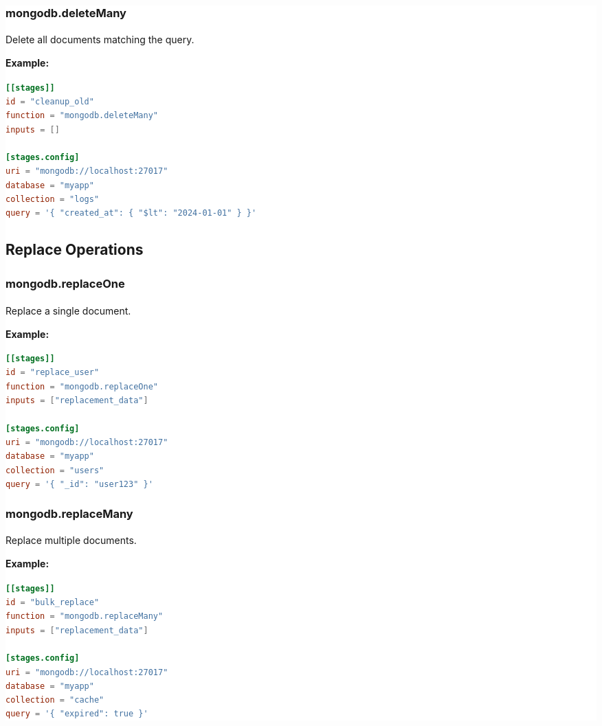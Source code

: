 ### mongodb.deleteMany

Delete all documents matching the query.

**Example:**

```toml
[[stages]]
id = "cleanup_old"
function = "mongodb.deleteMany"
inputs = []

[stages.config]
uri = "mongodb://localhost:27017"
database = "myapp"
collection = "logs"
query = '{ "created_at": { "$lt": "2024-01-01" } }'
```

## Replace Operations

### mongodb.replaceOne

Replace a single document.

**Example:**

```toml
[[stages]]
id = "replace_user"
function = "mongodb.replaceOne"
inputs = ["replacement_data"]

[stages.config]
uri = "mongodb://localhost:27017"
database = "myapp"
collection = "users"
query = '{ "_id": "user123" }'
```

### mongodb.replaceMany

Replace multiple documents.

**Example:**

```toml
[[stages]]
id = "bulk_replace"
function = "mongodb.replaceMany"
inputs = ["replacement_data"]

[stages.config]
uri = "mongodb://localhost:27017"
database = "myapp"
collection = "cache"
query = '{ "expired": true }'
```
